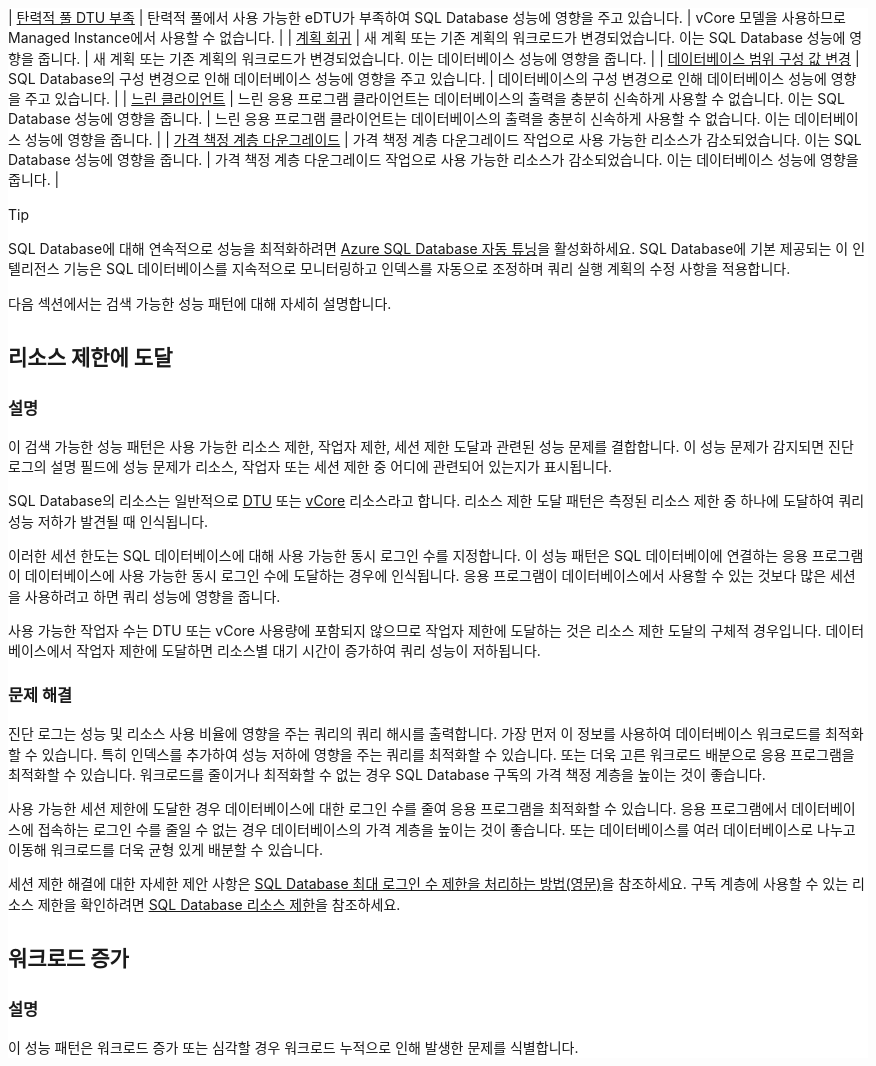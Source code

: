 | [탄력적 풀 DTU 부족](sql-database-intelligent-insights-troubleshoot-performance.md#elastic-pool-dtu-shortage) | 탄력적 풀에서 사용 가능한 eDTU가 부족하여 SQL Database 성능에 영향을 주고 있습니다. | vCore 모델을 사용하므로 Managed Instance에서 사용할 수 없습니다. |
| [계획 회귀](sql-database-intelligent-insights-troubleshoot-performance.md#plan-regression) | 새 계획 또는 기존 계획의 워크로드가 변경되었습니다. 이는 SQL Database 성능에 영향을 줍니다. | 새 계획 또는 기존 계획의 워크로드가 변경되었습니다. 이는 데이터베이스 성능에 영향을 줍니다. |
| [데이터베이스 범위 구성 값 변경](sql-database-intelligent-insights-troubleshoot-performance.md#database-scoped-configuration-value-change) | SQL Database의 구성 변경으로 인해 데이터베이스 성능에 영향을 주고 있습니다. | 데이터베이스의 구성 변경으로 인해 데이터베이스 성능에 영향을 주고 있습니다. |
| [느린 클라이언트](sql-database-intelligent-insights-troubleshoot-performance.md#slow-client) | 느린 응용 프로그램 클라이언트는 데이터베이스의 출력을 충분히 신속하게 사용할 수 없습니다. 이는 SQL Database 성능에 영향을 줍니다. | 느린 응용 프로그램 클라이언트는 데이터베이스의 출력을 충분히 신속하게 사용할 수 없습니다. 이는 데이터베이스 성능에 영향을 줍니다. |
| [가격 책정 계층 다운그레이드](sql-database-intelligent-insights-troubleshoot-performance.md#pricing-tier-downgrade) | 가격 책정 계층 다운그레이드 작업으로 사용 가능한 리소스가 감소되었습니다. 이는 SQL Database 성능에 영향을 줍니다. | 가격 책정 계층 다운그레이드 작업으로 사용 가능한 리소스가 감소되었습니다. 이는 데이터베이스 성능에 영향을 줍니다. |

> [!TIP]
> SQL Database에 대해 연속적으로 성능을 최적화하려면 [Azure SQL Database 자동 튜닝](https://docs.microsoft.com/azure/sql-database/sql-database-automatic-tuning)을 활성화하세요. SQL Database에 기본 제공되는 이 인텔리전스 기능은 SQL 데이터베이스를 지속적으로 모니터링하고 인덱스를 자동으로 조정하며 쿼리 실행 계획의 수정 사항을 적용합니다.
>

다음 섹션에서는 검색 가능한 성능 패턴에 대해 자세히 설명합니다.

## <a name="reaching-resource-limits"></a>리소스 제한에 도달

### <a name="what-is-happening"></a>설명

이 검색 가능한 성능 패턴은 사용 가능한 리소스 제한, 작업자 제한, 세션 제한 도달과 관련된 성능 문제를 결합합니다. 이 성능 문제가 감지되면 진단 로그의 설명 필드에 성능 문제가 리소스, 작업자 또는 세션 제한 중 어디에 관련되어 있는지가 표시됩니다.

SQL Database의 리소스는 일반적으로 [DTU](https://docs.microsoft.com/azure/sql-database/sql-database-what-is-a-dtu) 또는 [vCore](https://docs.microsoft.com/en-us/azure/sql-database/sql-database-service-tiers-vcore) 리소스라고 합니다. 리소스 제한 도달 패턴은 측정된 리소스 제한 중 하나에 도달하여 쿼리 성능 저하가 발견될 때 인식됩니다.

이러한 세션 한도는 SQL 데이터베이스에 대해 사용 가능한 동시 로그인 수를 지정합니다. 이 성능 패턴은 SQL 데이터베이에 연결하는 응용 프로그램이 데이터베이스에 사용 가능한 동시 로그인 수에 도달하는 경우에 인식됩니다. 응용 프로그램이 데이터베이스에서 사용할 수 있는 것보다 많은 세션을 사용하려고 하면 쿼리 성능에 영향을 줍니다.

사용 가능한 작업자 수는 DTU 또는 vCore 사용량에 포함되지 않으므로 작업자 제한에 도달하는 것은 리소스 제한 도달의 구체적 경우입니다. 데이터베이스에서 작업자 제한에 도달하면 리소스별 대기 시간이 증가하여 쿼리 성능이 저하됩니다.

### <a name="troubleshooting"></a>문제 해결

진단 로그는 성능 및 리소스 사용 비율에 영향을 주는 쿼리의 쿼리 해시를 출력합니다. 가장 먼저 이 정보를 사용하여 데이터베이스 워크로드를 최적화할 수 있습니다. 특히 인덱스를 추가하여 성능 저하에 영향을 주는 쿼리를 최적화할 수 있습니다. 또는 더욱 고른 워크로드 배분으로 응용 프로그램을 최적화할 수 있습니다. 워크로드를 줄이거나 최적화할 수 없는 경우 SQL Database 구독의 가격 책정 계층을 높이는 것이 좋습니다.

사용 가능한 세션 제한에 도달한 경우 데이터베이스에 대한 로그인 수를 줄여 응용 프로그램을 최적화할 수 있습니다. 응용 프로그램에서 데이터베이스에 접속하는 로그인 수를 줄일 수 없는 경우 데이터베이스의 가격 계층을 높이는 것이 좋습니다. 또는 데이터베이스를 여러 데이터베이스로 나누고 이동해 워크로드를 더욱 균형 있게 배분할 수 있습니다.

세션 제한 해결에 대한 자세한 제안 사항은 [SQL Database 최대 로그인 수 제한을 처리하는 방법(영문)](https://blogs.technet.microsoft.com/latam/2015/06/01/how-to-deal-with-the-limits-of-azure-sql-database-maximum-logins/)을 참조하세요. 구독 계층에 사용할 수 있는 리소스 제한을 확인하려면 [SQL Database 리소스 제한](https://docs.microsoft.com/azure/sql-database/sql-database-resource-limits)을 참조하세요.

## <a name="workload-increase"></a>워크로드 증가

### <a name="what-is-happening"></a>설명

이 성능 패턴은 워크로드 증가 또는 심각할 경우 워크로드 누적으로 인해 발생한 문제를 식별합니다.
